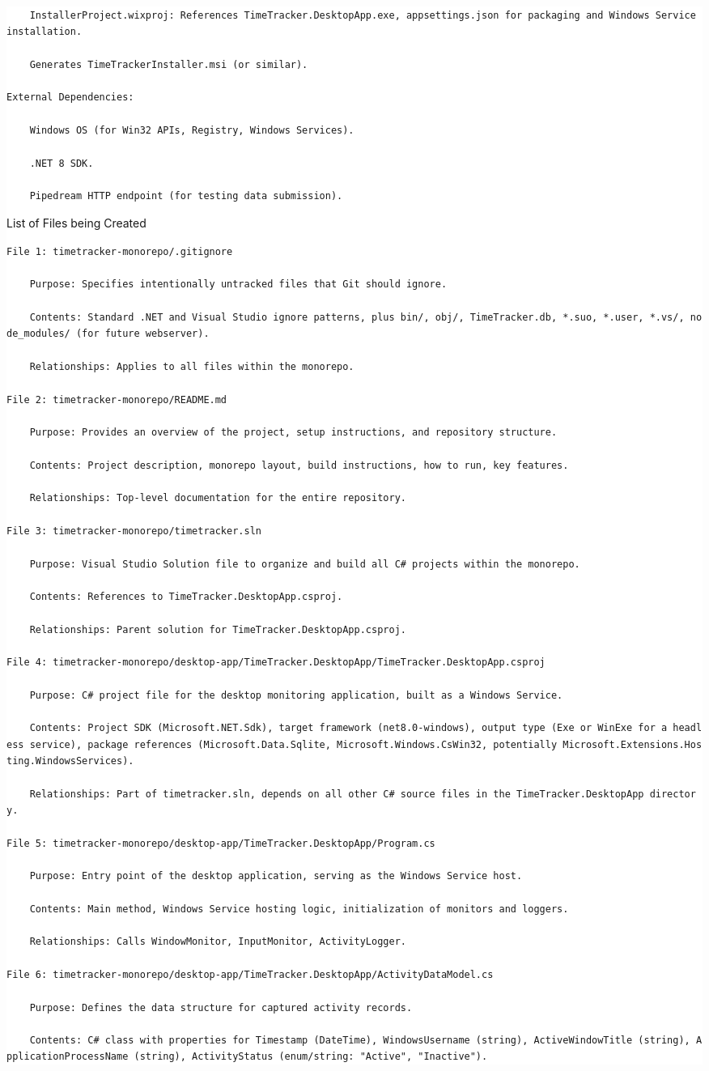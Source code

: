         InstallerProject.wixproj: References TimeTracker.DesktopApp.exe, appsettings.json for packaging and Windows Service installation.

        Generates TimeTrackerInstaller.msi (or similar).

    External Dependencies:

        Windows OS (for Win32 APIs, Registry, Windows Services).

        .NET 8 SDK.

        Pipedream HTTP endpoint (for testing data submission).

List of Files being Created

    File 1: timetracker-monorepo/.gitignore

        Purpose: Specifies intentionally untracked files that Git should ignore.

        Contents: Standard .NET and Visual Studio ignore patterns, plus bin/, obj/, TimeTracker.db, *.suo, *.user, *.vs/, node_modules/ (for future webserver).

        Relationships: Applies to all files within the monorepo.

    File 2: timetracker-monorepo/README.md

        Purpose: Provides an overview of the project, setup instructions, and repository structure.

        Contents: Project description, monorepo layout, build instructions, how to run, key features.

        Relationships: Top-level documentation for the entire repository.

    File 3: timetracker-monorepo/timetracker.sln

        Purpose: Visual Studio Solution file to organize and build all C# projects within the monorepo.

        Contents: References to TimeTracker.DesktopApp.csproj.

        Relationships: Parent solution for TimeTracker.DesktopApp.csproj.

    File 4: timetracker-monorepo/desktop-app/TimeTracker.DesktopApp/TimeTracker.DesktopApp.csproj

        Purpose: C# project file for the desktop monitoring application, built as a Windows Service.

        Contents: Project SDK (Microsoft.NET.Sdk), target framework (net8.0-windows), output type (Exe or WinExe for a headless service), package references (Microsoft.Data.Sqlite, Microsoft.Windows.CsWin32, potentially Microsoft.Extensions.Hosting.WindowsServices).

        Relationships: Part of timetracker.sln, depends on all other C# source files in the TimeTracker.DesktopApp directory.

    File 5: timetracker-monorepo/desktop-app/TimeTracker.DesktopApp/Program.cs

        Purpose: Entry point of the desktop application, serving as the Windows Service host.

        Contents: Main method, Windows Service hosting logic, initialization of monitors and loggers.

        Relationships: Calls WindowMonitor, InputMonitor, ActivityLogger.

    File 6: timetracker-monorepo/desktop-app/TimeTracker.DesktopApp/ActivityDataModel.cs

        Purpose: Defines the data structure for captured activity records.

        Contents: C# class with properties for Timestamp (DateTime), WindowsUsername (string), ActiveWindowTitle (string), ApplicationProcessName (string), ActivityStatus (enum/string: "Active", "Inactive").
